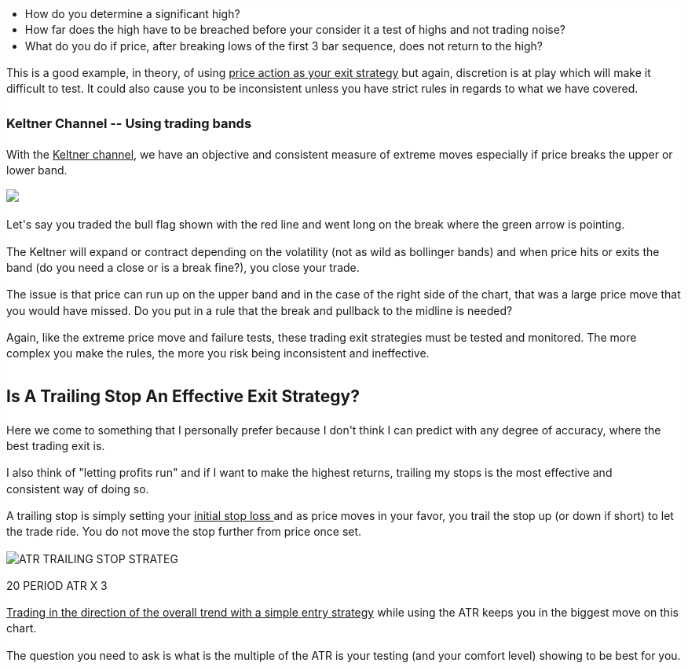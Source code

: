 -   How do you determine a significant high?
-   How far does the high have to be breached before your consider it a test of highs and not trading noise?
-   What do you do if price, after breaking lows of the first 3 bar sequence, does not return to the high?

This is a good example, in theory, of using [price action as your exit strategy](https://www.netpicks.com/price-action-reversal/) but again, discretion is at play which will make it difficult to test. It could also cause you to be inconsistent unless you have strict rules in regards to what we have covered.

### Keltner Channel -- Using trading bands

With the [Keltner channel](https://www.netpicks.com/keltner-channel-trading-strategy/), we have an objective and consistent measure of extreme moves especially if price breaks the upper or lower band.

![](https://i0.wp.com/netpicks.com/wp-content/uploads/2016/07/keltner-channel-profit-e1586985644540.png)

Let's say you traded the bull flag shown with the red line and went long on the break where the green arrow is pointing.

The Keltner will expand or contract depending on the volatility (not as wild as bollinger bands) and when price hits or exits the band (do you need a close or is a break fine?), you close your trade.

The issue is that price can run up on the upper band and in the case of the right side of the chart, that was a large price move that you would have missed. Do you put in a rule that the break and pullback to the midline is needed?

Again, like the extreme price move and failure tests, these trading exit strategies must be tested and monitored. The more complex you make the rules, the more you risk being inconsistent and ineffective.

Is A Trailing Stop An Effective Exit Strategy?
----------------------------------------------

Here we come to something that I personally prefer because I don't think I can predict with any degree of accuracy, where the best trading exit is.

I also think of "letting profits run" and if I want to make the highest returns, trailing my stops is the most effective and consistent way of doing so.

A trailing stop is simply setting your [initial stop loss ](https://www.netpicks.com/set-stop-loss/)and as price moves in your favor, you trail the stop up (or down if short) to let the trade ride. You do not move the stop further from price once set.

![ATR TRAILING STOP STRATEG](https://i0.wp.com/netpicks.com/wp-content/uploads/2016/07/download-1-e1586985659653.png)

20 PERIOD ATR X 3

[Trading in the direction of the overall trend with a simple entry strategy](https://www.netpicks.com/30-retracement-trading-strategy/) while using the ATR keeps you in the biggest move on this chart.

The question you need to ask is what is the multiple of the ATR is your testing (and your comfort level) showing to be best for you.
